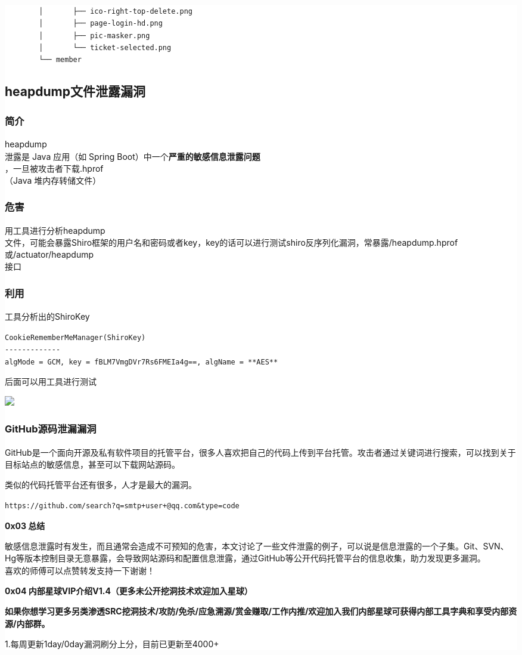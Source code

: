 ```
        │       ├── ico-right-top-delete.png
        │       ├── page-login-hd.png
        │       ├── pic-masker.png
        │       └── ticket-selected.png
        └── member
```  
## heapdump文件泄露漏洞  
### 简介  
  
heapdump  
泄露是 Java 应用（如 Spring Boot）中一个**严重的敏感信息泄露问题**  
，一旦被攻击者下载.hprof  
（Java 堆内存转储文件）  
### 危害  
  
用工具进行分析heapdump  
文件，可能会暴露Shiro框架的用户名和密码或者key，key的话可以进行测试shiro反序列化漏洞，常暴露/heapdump.hprof  
或/actuator/heapdump  
接口  
### 利用  
  
工具分析出的ShiroKey  
```
CookieRememberMeManager(ShiroKey)
-------------
algMode = GCM, key = fBLM7VmgDVr7Rs6FMEIa4g==, algName = **AES**
```  
  
后面可以用工具进行测试  
  
![](https://mmbiz.qpic.cn/sz_mmbiz_png/RjOvISzUFq5oWhQnt0R7y7t7EeX83NkBZCBBaeCoiaTenf830xrozPCP4bvKr92icOlaT1Uvib27vicGXNeBfBVsiag/640?wx_fmt=png&from=appmsg "")  
### GitHub源码泄漏漏洞  
  
GitHub是一个面向开源及私有软件项目的托管平台，很多人喜欢把自己的代码上传到平台托管。攻击者通过关键词进行搜索，可以找到关于目标站点的敏感信息，甚至可以下载网站源码。  
  
类似的代码托管平台还有很多，人才是最大的漏洞。  
```
https://github.com/search?q=smtp+user+@qq.com&type=code
```  
  
**0x03 总结**  
  
敏感信息泄露时有发生，而且通常会造成不可预知的危害，本文讨论了一些文件泄露的例子，可以说是信息泄露的一个子集。Git、SVN、Hg等版本控制目录无意暴露，会导致网站源码和配置信息泄露，通过GitHub等公开代码托管平台的信息收集，助力发现更多漏洞。  
喜欢的师傅可以点赞转发支持一下谢谢！  
  
  
**0x04 内部星球VIP介绍V1.4（更多未公开挖洞技术欢迎加入星球）**  
  
  
**如果你想学习更多另类渗透SRC挖洞技术/攻防/免杀/应急溯源/赏金赚取/工作内推/欢迎加入我们内部星球可获得内部工具字典和享受内部资源/内部群。**  
  
1.每周更新1day/0day漏洞刷分上分，目前已更新至4000+  
  